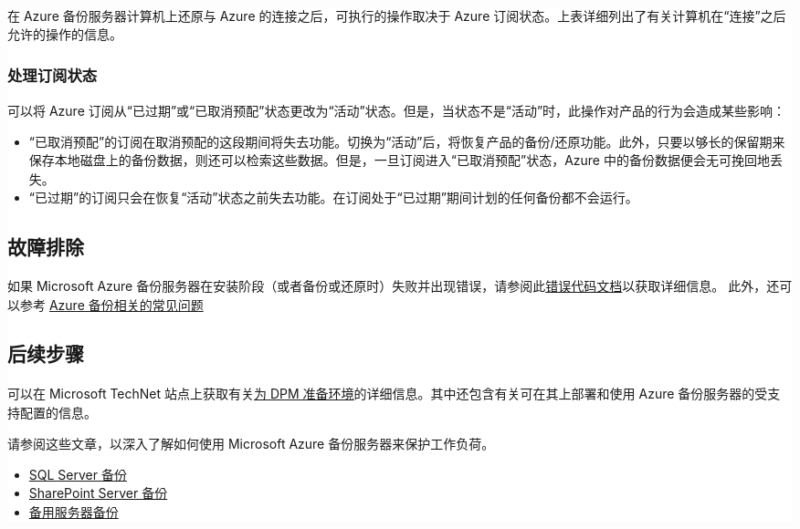 在 Azure 备份服务器计算机上还原与 Azure 的连接之后，可执行的操作取决于 Azure 订阅状态。上表详细列出了有关计算机在“连接”之后允许的操作的信息。

### 处理订阅状态

可以将 Azure 订阅从“已过期”或“已取消预配”状态更改为“活动”状态。但是，当状态不是“活动”时，此操作对产品的行为会造成某些影响：

- “已取消预配”的订阅在取消预配的这段期间将失去功能。切换为“活动”后，将恢复产品的备份/还原功能。此外，只要以够长的保留期来保存本地磁盘上的备份数据，则还可以检索这些数据。但是，一旦订阅进入“已取消预配”状态，Azure 中的备份数据便会无可挽回地丢失。
- “已过期”的订阅只会在恢复“活动”状态之前失去功能。在订阅处于“已过期”期间计划的任何备份都不会运行。

## 故障排除

如果 Microsoft Azure 备份服务器在安装阶段（或者备份或还原时）失败并出现错误，请参阅此[错误代码文档](https://support.microsoft.com/kb/3041338)以获取详细信息。
此外，还可以参考 [Azure 备份相关的常见问题](./backup-azure-backup-faq.md)

## 后续步骤

可以在 Microsoft TechNet 站点上获取有关[为 DPM 准备环境](https://technet.microsoft.com/zh-cn/library/hh758176.aspx)的详细信息。其中还包含有关可在其上部署和使用 Azure 备份服务器的受支持配置的信息。

请参阅这些文章，以深入了解如何使用 Microsoft Azure 备份服务器来保护工作负荷。

- [SQL Server 备份](./backup-azure-backup-sql.md)
- [SharePoint Server 备份](./backup-azure-backup-sharepoint.md)
- [备用服务器备份](./backup-azure-alternate-dpm-server.md)

